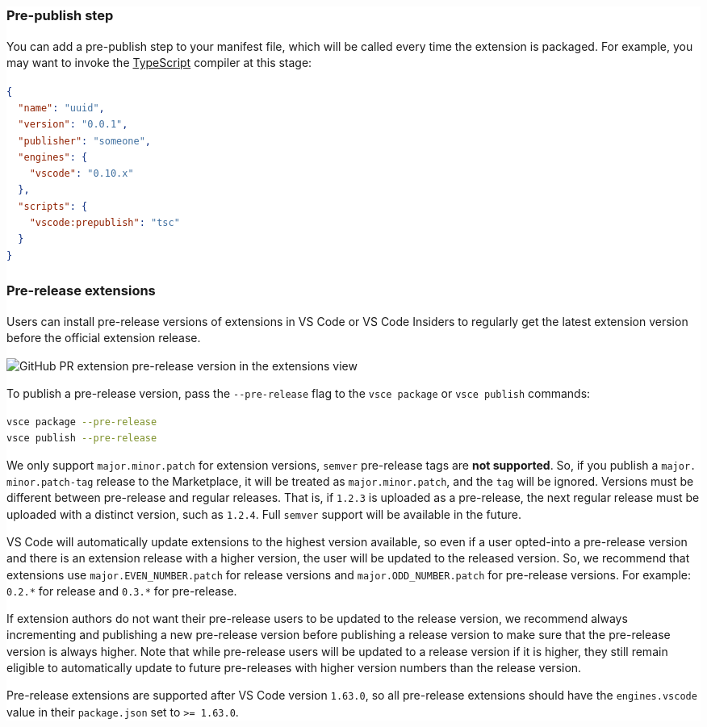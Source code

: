 ### Pre-publish step

You can add a pre-publish step to your manifest file, which will be called every time the extension is packaged. For example, you may want to invoke the [TypeScript](https://www.typescriptlang.org/) compiler at this stage:

```json
{
  "name": "uuid",
  "version": "0.0.1",
  "publisher": "someone",
  "engines": {
    "vscode": "0.10.x"
  },
  "scripts": {
    "vscode:prepublish": "tsc"
  }
}
```

### Pre-release extensions

Users can install pre-release versions of extensions in VS Code or VS Code Insiders to regularly get the latest extension version before the official extension release.

![GitHub PR extension pre-release version in the extensions view](images/publishing-extension/pre-release.png)

To publish a pre-release version, pass the `--pre-release` flag to the `vsce package` or `vsce publish` commands:

```bash
vsce package --pre-release
vsce publish --pre-release
```

We only support `major.minor.patch` for extension versions, `semver` pre-release tags are **not supported**. So, if you publish a `major.minor.patch-tag` release to the Marketplace, it will be treated as `major.minor.patch`, and the `tag` will be ignored. Versions must be different between pre-release and regular releases. That is, if `1.2.3` is uploaded as a pre-release, the next regular release must be uploaded with a distinct version, such as `1.2.4`. Full `semver` support will be available in the future.

VS Code will automatically update extensions to the highest version available, so even if a user opted-into a pre-release version and there is an extension release with a higher version, the user will be updated to the released version. So, we recommend that extensions use `major.EVEN_NUMBER.patch` for release versions and `major.ODD_NUMBER.patch` for pre-release versions. For example: `0.2.*` for release and `0.3.*` for pre-release.

If extension authors do not want their pre-release users to be updated to the release version, we recommend always incrementing and publishing a new pre-release version before publishing a release version to make sure that the pre-release version is always higher. Note that while pre-release users will be updated to a release version if it is higher, they still remain eligible to automatically update to future pre-releases with higher version numbers than the release version.

Pre-release extensions are supported after VS Code version `1.63.0`, so all pre-release extensions should have the `engines.vscode` value in their `package.json` set to `>= 1.63.0`.
